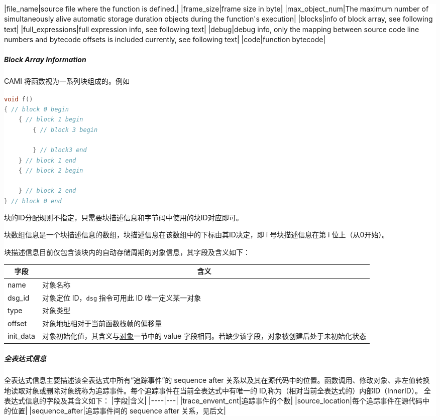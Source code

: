 |file_name|source file where the function is defined.|
|frame_size|frame size in byte|
|max_object_num|The maximum number of simultaneously alive automatic storage duration objects during the function's execution|
|blocks|info of block array, see following text|
|full_expressions|full expression info, see following text|
|debug|debug info, only the mapping between source code line numbers and bytecode offsets is included currently, see following text|
|code|function bytecode|

##### Block Array Information
CAMI 将函数视为一系列块组成的。例如
```c
void f()
{ // block 0 begin
    { // block 1 begin
        { // block 3 begin

        } // block3 end
    } // block 1 end
    { // block 2 begin

    } // block 2 end
} // block 0 end
```
块的ID分配规则不指定，只需要块描述信息和字节码中使用的块ID对应即可。

块数组信息是一个块描述信息的数组，块描述信息在该数组中的下标由其ID决定，即 i 号块描述信息在第 i 位上（从0开始）。

块描述信息目前仅包含该块内的自动存储周期的对象信息，其字段及含义如下：

|字段|含义|
|----|---|
|name|对象名称|
|dsg_id|对象定位 ID，`dsg` 指令可用此 ID 唯一定义某一对象|
|type|对象类型|
|offset|对象地址相对于当前函数栈帧的偏移量|
|init_data|对象初始化值，其含义与[对象](#对象)一节中的 value 字段相同。若缺少该字段，对象被创建后处于未初始化状态|

##### 全表达式信息

全表达式信息主要描述该全表达式中所有“追踪事件”的 sequence after 关系以及其在源代码中的位置。函数调用、修改对象、非左值转换地读取对象或删除对象统称为追踪事件。每个追踪事件在当前全表达式中有唯一的 ID,称为（相对当前全表达式的）内部ID（InnerID）。
全表达式信息的字段及其含义如下：
|字段|含义|
|----|---|
|trace_envent_cnt|追踪事件的个数|
|source_location|每个追踪事件在源代码中的位置|
|sequence_after|追踪事件间的 sequence after 关系，见后文|
